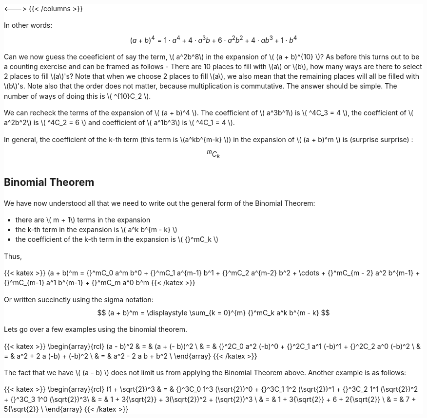 <--->
{{< /columns >}}

In other words:
$$ (a + b)^4 = 1\cdot a^4 + 4\cdot a^3b + 6\cdot a^2b^2 + 4\cdot ab^3 + 1\cdot b^4 $$

Can we now guess the coeeficient of say the term, \\( a^2b^8\\) in the expansion of \\( (a + b)^{10} \\)? As before this turns out to be a counting exercise and can be framed as follows - There are 10 places to fill with \\(a\\) or \\(b\\), how many ways are there to select 2 places to fill \\(a\\)'s? Note that when we choose 2 places to fill \\(a\\), we also mean that the remaining places will all be filled with \\(b\\)'s. Note also that the order does not matter, because multiplication is commutative. The answer should be simple. The number of ways of doing this is \\( ^{10}C_2 \\).

We can recheck the terms of the expansion of \\( (a + b)^4 \\). The coefficient of \\( a^3b^1\\) is \\( ^4C_3 = 4 \\), the coefficient of \\( a^2b^2\\) is \\( ^4C_2 = 6 \\) and coefficient of \\( a^1b^3\\) is \\( ^4C_1 = 4 \\).

In general, the coefficient of the k-th term (this term is \\(a^kb^{m-k} \\)) in the expansion of \\( (a + b)^m \\) is (surprise surprise) :
$$ ^mC_k $$

## Binomial Theorem

We have now understood all that we need to write out the general form of the Binomial Theorem:

- there are \\( m + 1\\) terms in the expansion
- the k-th term in the expansion is \\( a^k b^{m - k} \\)
- the coefficient of the k-th term in the expansion is \\( {}^mC_k \\)

Thus,

{{< katex >}}
(a + b)^m = {}^mC_0 a^m b^0 + {}^mC_1 a^{m-1} b^1 + {}^mC_2 a^{m-2} b^2 + \cdots + {}^mC_{m - 2} a^2 b^{m-1} + {}^mC_{m-1} a^1 b^{m-1} + {}^mC_m a^0 b^m
{{< /katex >}}

Or written succinctly using the sigma notation:
$$ (a + b)^m = \displaystyle \sum_{k = 0}^{m} {}^mC_k a^k b^{m - k} $$

Lets go over a few examples using the binomial theorem.

{{< katex >}}
\begin{array}{rcl}
(a - b)^2 & = & (a + (- b))^2 \\
& = & {}^2C_0 a^2 (-b)^0 + {}^2C_1 a^1 (-b)^1 + {}^2C_2 a^0 (-b)^2 \\
& = & a^2 + 2 a (-b) + (-b)^2 \\
& = & a^2 - 2 a b + b^2 \\
\end{array}
{{< /katex >}}

The fact that we have \\( (a - b) \\) does not limit us from applying the Binomial Theorem above. Another example is as follows:

{{< katex >}}
\begin{array}{rcl}
(1 + \sqrt{2})^3 & = & {}^3C_0 1^3 (\sqrt{2})^0 + {}^3C_1 1^2 (\sqrt{2})^1 + {}^3C_2 1^1 (\sqrt{2})^2 + {}^3C_3 1^0 (\sqrt{2})^3\\
& = & 1 + 3{\sqrt{2}} + 3(\sqrt{2})^2 + (\sqrt{2})^3 \\
& = & 1 + 3{\sqrt{2}} + 6 + 2{\sqrt{2}} \\
& = & 7 + 5{\sqrt{2}} \\
\end{array}
{{< /katex >}}
